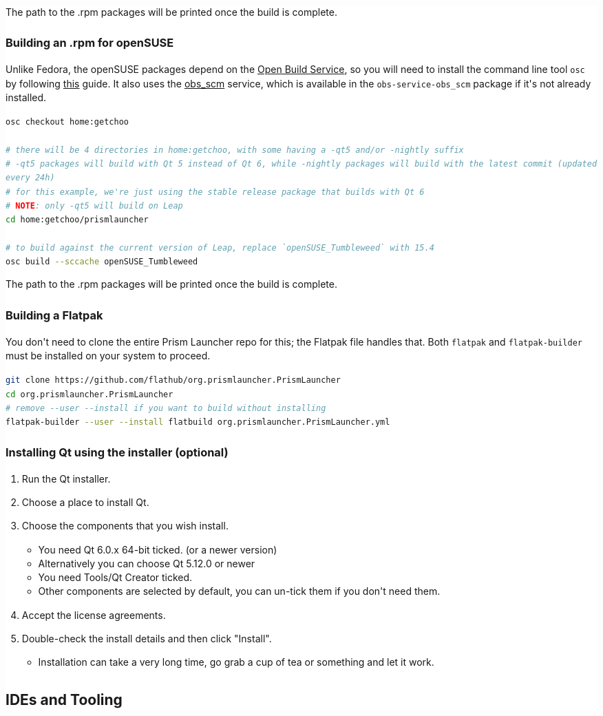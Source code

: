 The path to the .rpm packages will be printed once the build is complete.

### Building an .rpm for openSUSE

Unlike Fedora, the openSUSE packages depend on the [Open Build Service](https://build.opensuse.org/), so you will need to install the command line tool `osc` by following [this](https://openbuildservice.org/help/manuals/obs-user-guide/cha.obs.osc.html#sec.obs.osc.install) guide.
It also uses the [obs_scm](https://github.com/openSUSE/obs-service-tar_scm) service, which is available in the `obs-service-obs_scm` package if it's not already installed.

```bash
osc checkout home:getchoo

# there will be 4 directories in home:getchoo, with some having a -qt5 and/or -nightly suffix
# -qt5 packages will build with Qt 5 instead of Qt 6, while -nightly packages will build with the latest commit (updated every 24h)
# for this example, we're just using the stable release package that builds with Qt 6
# NOTE: only -qt5 will build on Leap
cd home:getchoo/prismlauncher

# to build against the current version of Leap, replace `openSUSE_Tumbleweed` with 15.4
osc build --sccache openSUSE_Tumbleweed
```

The path to the .rpm packages will be printed once the build is complete.

### Building a Flatpak

You don't need to clone the entire Prism Launcher repo for this; the Flatpak file handles that.
Both `flatpak` and `flatpak-builder` must be installed on your system to proceed.

```bash
git clone https://github.com/flathub/org.prismlauncher.PrismLauncher
cd org.prismlauncher.PrismLauncher
# remove --user --install if you want to build without installing
flatpak-builder --user --install flatbuild org.prismlauncher.PrismLauncher.yml
```

### Installing Qt using the installer (optional)

1. Run the Qt installer.
2. Choose a place to install Qt.
3. Choose the components that you wish install.

    - You need Qt 6.0.x 64-bit ticked. (or a newer version)
    - Alternatively you can choose Qt 5.12.0 or newer
    - You need Tools/Qt Creator ticked.
    - Other components are selected by default, you can un-tick them if you don't need them.

4. Accept the license agreements.
5. Double-check the install details and then click "Install".

    - Installation can take a very long time, go grab a cup of tea or something and let it work.

## IDEs and Tooling
